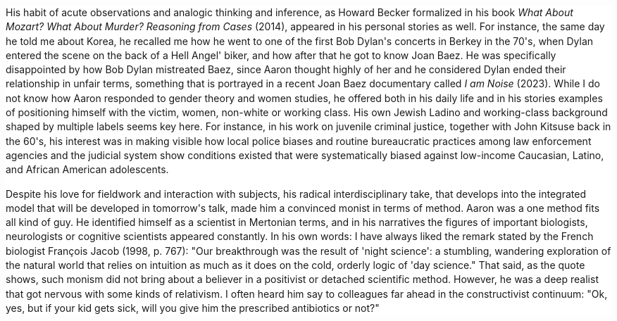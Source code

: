 His habit of acute observations and analogic thinking and inference, as Howard Becker formalized in his book *What About Mozart? What About Murder? Reasoning from Cases* (2014), appeared in his personal stories as well. For instance, the same day he told me about Korea, he recalled me how he went to one of the first Bob Dylan's concerts in Berkey in the 70's, when Dylan entered the scene on the back of a Hell Angel' biker, and how after that he got to know Joan Baez. He was specifically disappointed by how Bob Dylan mistreated Baez, since Aaron thought highly of her and he considered Dylan ended their relationship in unfair terms, something that is portrayed in a recent Joan Baez documentary called *I am Noise* (2023). While I do not know how Aaron responded to gender theory and women studies, he offered both in his daily life and in his stories examples of positioning himself with the victim, women, non-white or working class. His own Jewish Ladino and working-class background shaped by multiple labels seems key here. For instance, in his work on juvenile criminal justice, together with John Kitsuse back in the 60's, his interest was in making visible how local police biases and routine bureaucratic practices among law enforcement agencies and the judicial system show conditions existed that were systematically biased against low-income Caucasian, Latino, and African American adolescents.

Despite his love for fieldwork and interaction with subjects, his radical interdisciplinary take, that develops into the integrated model that will be developed in tomorrow's talk, made him a convinced monist in terms of method. Aaron was a one method fits all kind of guy. He identified himself as a scientist in Mertonian terms, and in his narratives the figures of important biologists, neurologists or cognitive scientists appeared constantly. In his own words: I have always liked the remark stated by the French biologist François Jacob (1998, p. 767): "Our breakthrough was the result of 'night science': a stumbling, wandering exploration of the natural world that relies on intuition as much as it does on the cold, orderly logic of 'day science." That said, as the quote shows, such monism did not bring about a believer in a positivist or detached scientific method. However, he was a deep realist that got nervous with some kinds of relativism. I often heard him say to colleagues far ahead in the constructivist continuum: "Ok, yes, but if your kid gets sick, will you give him the prescribed antibiotics or not?"